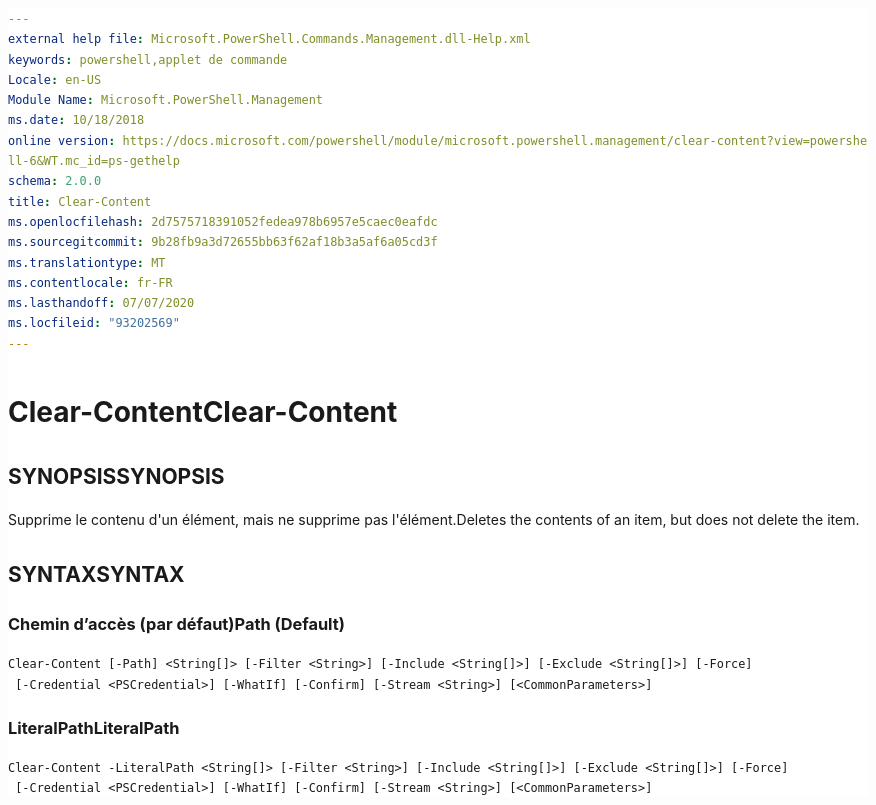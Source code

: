 ```yaml
---
external help file: Microsoft.PowerShell.Commands.Management.dll-Help.xml
keywords: powershell,applet de commande
Locale: en-US
Module Name: Microsoft.PowerShell.Management
ms.date: 10/18/2018
online version: https://docs.microsoft.com/powershell/module/microsoft.powershell.management/clear-content?view=powershell-6&WT.mc_id=ps-gethelp
schema: 2.0.0
title: Clear-Content
ms.openlocfilehash: 2d7575718391052fedea978b6957e5caec0eafdc
ms.sourcegitcommit: 9b28fb9a3d72655bb63f62af18b3a5af6a05cd3f
ms.translationtype: MT
ms.contentlocale: fr-FR
ms.lasthandoff: 07/07/2020
ms.locfileid: "93202569"
---
```

# <span data-ttu-id="23194-103">Clear-Content</span><span class="sxs-lookup"><span data-stu-id="23194-103">Clear-Content</span></span>

## <span data-ttu-id="23194-104">SYNOPSIS</span><span class="sxs-lookup"><span data-stu-id="23194-104">SYNOPSIS</span></span>
<span data-ttu-id="23194-105">Supprime le contenu d'un élément, mais ne supprime pas l'élément.</span><span class="sxs-lookup"><span data-stu-id="23194-105">Deletes the contents of an item, but does not delete the item.</span></span>

## <span data-ttu-id="23194-106">SYNTAX</span><span class="sxs-lookup"><span data-stu-id="23194-106">SYNTAX</span></span>

### <span data-ttu-id="23194-107">Chemin d’accès (par défaut)</span><span class="sxs-lookup"><span data-stu-id="23194-107">Path (Default)</span></span>

```
Clear-Content [-Path] <String[]> [-Filter <String>] [-Include <String[]>] [-Exclude <String[]>] [-Force]
 [-Credential <PSCredential>] [-WhatIf] [-Confirm] [-Stream <String>] [<CommonParameters>]
```

### <span data-ttu-id="23194-108">LiteralPath</span><span class="sxs-lookup"><span data-stu-id="23194-108">LiteralPath</span></span>

```
Clear-Content -LiteralPath <String[]> [-Filter <String>] [-Include <String[]>] [-Exclude <String[]>] [-Force]
 [-Credential <PSCredential>] [-WhatIf] [-Confirm] [-Stream <String>] [<CommonParameters>]
```
